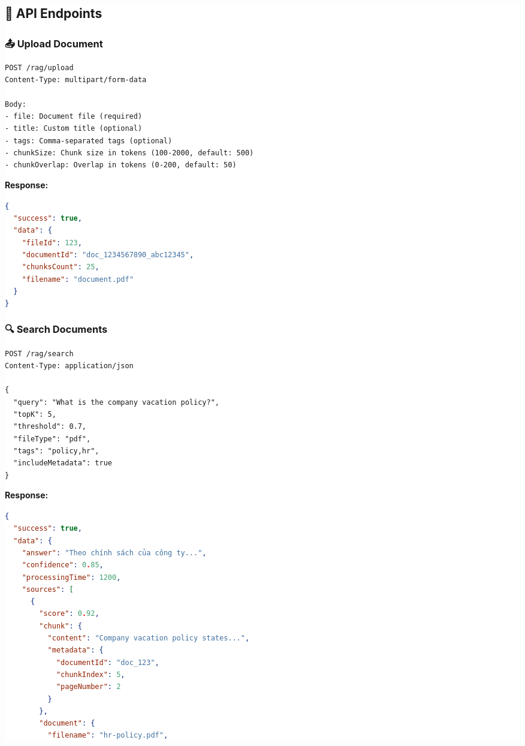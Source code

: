 ## 🚀 API Endpoints

### 📤 Upload Document
```http
POST /rag/upload
Content-Type: multipart/form-data

Body:
- file: Document file (required)
- title: Custom title (optional)
- tags: Comma-separated tags (optional)
- chunkSize: Chunk size in tokens (100-2000, default: 500)
- chunkOverlap: Overlap in tokens (0-200, default: 50)
```

**Response:**
```json
{
  "success": true,
  "data": {
    "fileId": 123,
    "documentId": "doc_1234567890_abc12345",
    "chunksCount": 25,
    "filename": "document.pdf"
  }
}
```

### 🔍 Search Documents
```http
POST /rag/search
Content-Type: application/json

{
  "query": "What is the company vacation policy?",
  "topK": 5,
  "threshold": 0.7,
  "fileType": "pdf",
  "tags": "policy,hr",
  "includeMetadata": true
}
```

**Response:**
```json
{
  "success": true,
  "data": {
    "answer": "Theo chính sách của công ty...",
    "confidence": 0.85,
    "processingTime": 1200,
    "sources": [
      {
        "score": 0.92,
        "chunk": {
          "content": "Company vacation policy states...",
          "metadata": {
            "documentId": "doc_123",
            "chunkIndex": 5,
            "pageNumber": 2
          }
        },
        "document": {
          "filename": "hr-policy.pdf",
```